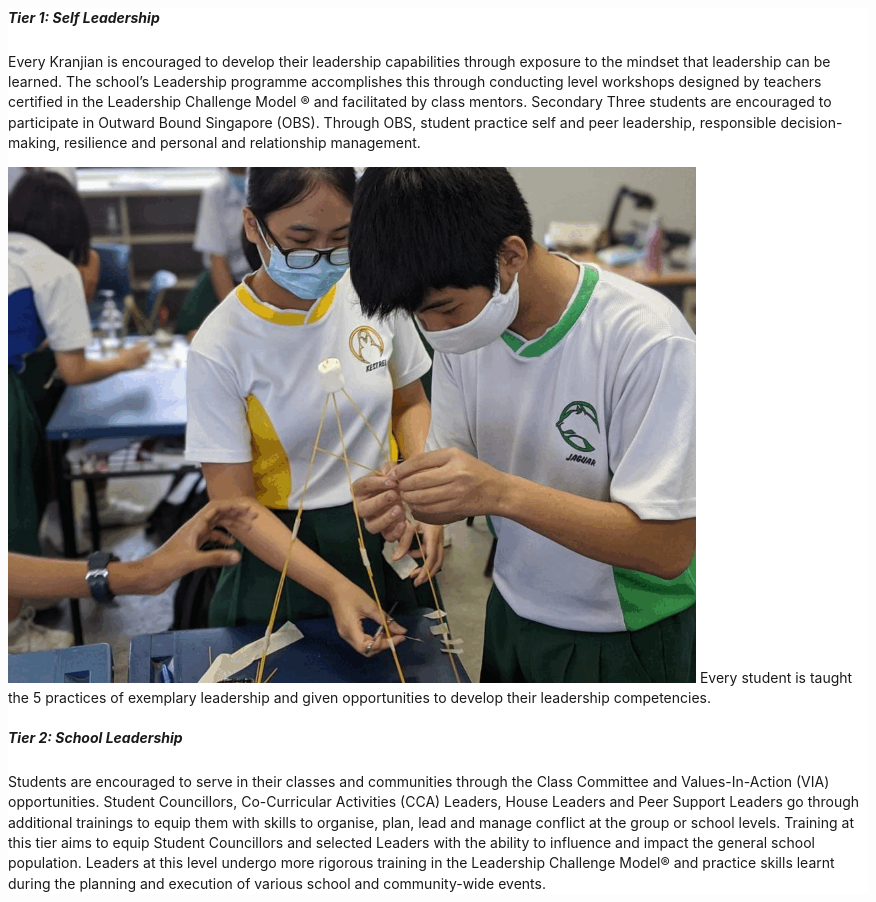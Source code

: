 ##### Tier 1: Self Leadership

Every Kranjian is encouraged to develop their leadership capabilities through exposure to the mindset that leadership can be learned. The school’s Leadership programme accomplishes this through conducting level workshops designed by teachers certified in the Leadership Challenge Model ® and facilitated by class mentors. Secondary Three students are encouraged to participate in Outward Bound Singapore (OBS). Through OBS, student practice self and peer leadership, responsible decision-making, resilience and personal and relationship management.

<img src="/images/llp1.gif" 
     style="width:80%"> Every student is taught the 5 practices of exemplary leadership and given opportunities to develop their leadership competencies.
		 
##### Tier 2: School Leadership

Students are encouraged to serve in their classes and communities through the Class Committee and Values-In-Action (VIA) opportunities. Student Councillors, Co-Curricular Activities (CCA) Leaders, House Leaders and Peer Support Leaders go through additional trainings to equip them with skills to organise, plan, lead and manage conflict at the group or school levels. Training at this tier aims to equip Student Councillors and selected Leaders with the ability to influence and impact the general school population. Leaders at this level undergo more rigorous training in the Leadership Challenge Model® and practice skills learnt during the planning and execution of various school and community-wide events.

